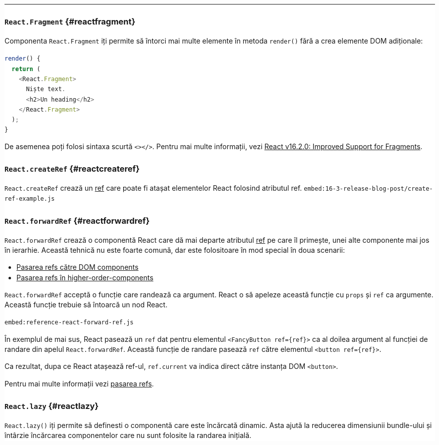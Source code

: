 * * *

### `React.Fragment` {#reactfragment}

Componenta `React.Fragment` iți permite să întorci mai multe elemente în metoda `render()` fără a crea elemente DOM adiționale:

```javascript
render() {
  return (
    <React.Fragment>
      Niște text.
      <h2>Un heading</h2>
    </React.Fragment>
  );
}
```

De asemenea poți folosi sintaxa scurtă `<></>`. Pentru mai multe informații, vezi [React v16.2.0: Improved Support for Fragments](/blog/2017/11/28/react-v16.2.0-fragment-support.html).


### `React.createRef` {#reactcreateref}

`React.createRef` crează un [ref](/docs/refs-and-the-dom.html) care poate fi atașat elementelor React folosind atributul ref.
`embed:16-3-release-blog-post/create-ref-example.js`

### `React.forwardRef` {#reactforwardref}

`React.forwardRef` crează o componentă React care dă mai departe atributul [ref](/docs/refs-and-the-dom.html) pe care îl primește, unei alte componente mai jos în ierarhie. Această tehnică nu este foarte comună, dar este folositoare în mod special în doua scenarii:

* [Pasarea refs către DOM components](/docs/forwarding-refs.html#forwarding-refs-to-dom-components)
* [Pasarea refs în higher-order-components](/docs/forwarding-refs.html#forwarding-refs-în-higher-order-components)

`React.forwardRef` acceptă o funcție care randează ca argument. React o să apeleze această funcție cu `props` și `ref` ca argumente. Această funcție trebuie să întoarcă un nod React.

`embed:reference-react-forward-ref.js`

În exemplul de mai sus, React pasează un `ref` dat pentru elementul `<FancyButton ref={ref}>` ca al doilea argument al funcției de randare din apelul `React.forwardRef`. Această funcție de randare pasează `ref` către elementul `<button ref={ref}>`.

Ca rezultat, dupa ce React atașează ref-ul, `ref.current` va indica direct către instanța DOM `<button>`.

Pentru mai multe informații vezi [pasarea refs](/docs/forwarding-refs.html).

### `React.lazy` {#reactlazy}

`React.lazy()` iți permite să definesti o componentă care este încărcată dinamic. Asta ajută la reducerea dimensiunii bundle-ului și întârzie încărcarea componentelor care nu sunt folosite la randarea inițială.
